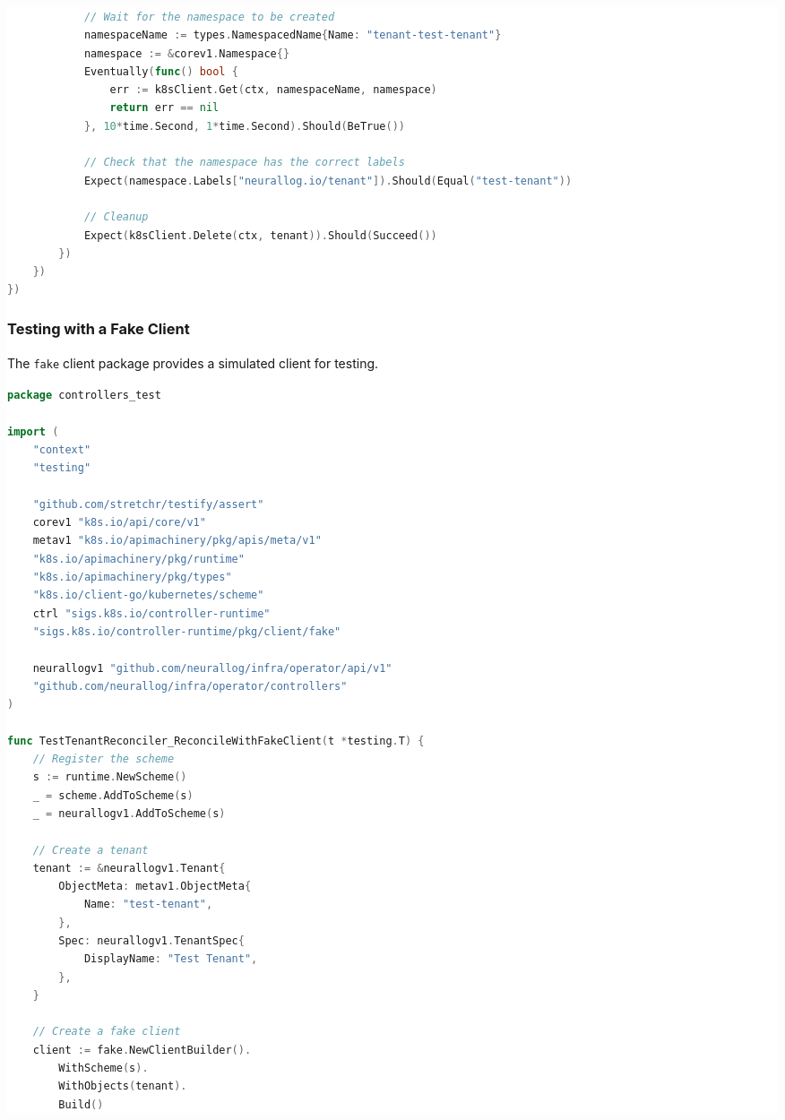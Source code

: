```go
            // Wait for the namespace to be created
            namespaceName := types.NamespacedName{Name: "tenant-test-tenant"}
            namespace := &corev1.Namespace{}
            Eventually(func() bool {
                err := k8sClient.Get(ctx, namespaceName, namespace)
                return err == nil
            }, 10*time.Second, 1*time.Second).Should(BeTrue())

            // Check that the namespace has the correct labels
            Expect(namespace.Labels["neurallog.io/tenant"]).Should(Equal("test-tenant"))

            // Cleanup
            Expect(k8sClient.Delete(ctx, tenant)).Should(Succeed())
        })
    })
})
```

### Testing with a Fake Client

The `fake` client package provides a simulated client for testing.

```go
package controllers_test

import (
    "context"
    "testing"

    "github.com/stretchr/testify/assert"
    corev1 "k8s.io/api/core/v1"
    metav1 "k8s.io/apimachinery/pkg/apis/meta/v1"
    "k8s.io/apimachinery/pkg/runtime"
    "k8s.io/apimachinery/pkg/types"
    "k8s.io/client-go/kubernetes/scheme"
    ctrl "sigs.k8s.io/controller-runtime"
    "sigs.k8s.io/controller-runtime/pkg/client/fake"

    neurallogv1 "github.com/neurallog/infra/operator/api/v1"
    "github.com/neurallog/infra/operator/controllers"
)

func TestTenantReconciler_ReconcileWithFakeClient(t *testing.T) {
    // Register the scheme
    s := runtime.NewScheme()
    _ = scheme.AddToScheme(s)
    _ = neurallogv1.AddToScheme(s)

    // Create a tenant
    tenant := &neurallogv1.Tenant{
        ObjectMeta: metav1.ObjectMeta{
            Name: "test-tenant",
        },
        Spec: neurallogv1.TenantSpec{
            DisplayName: "Test Tenant",
        },
    }

    // Create a fake client
    client := fake.NewClientBuilder().
        WithScheme(s).
        WithObjects(tenant).
        Build()

```